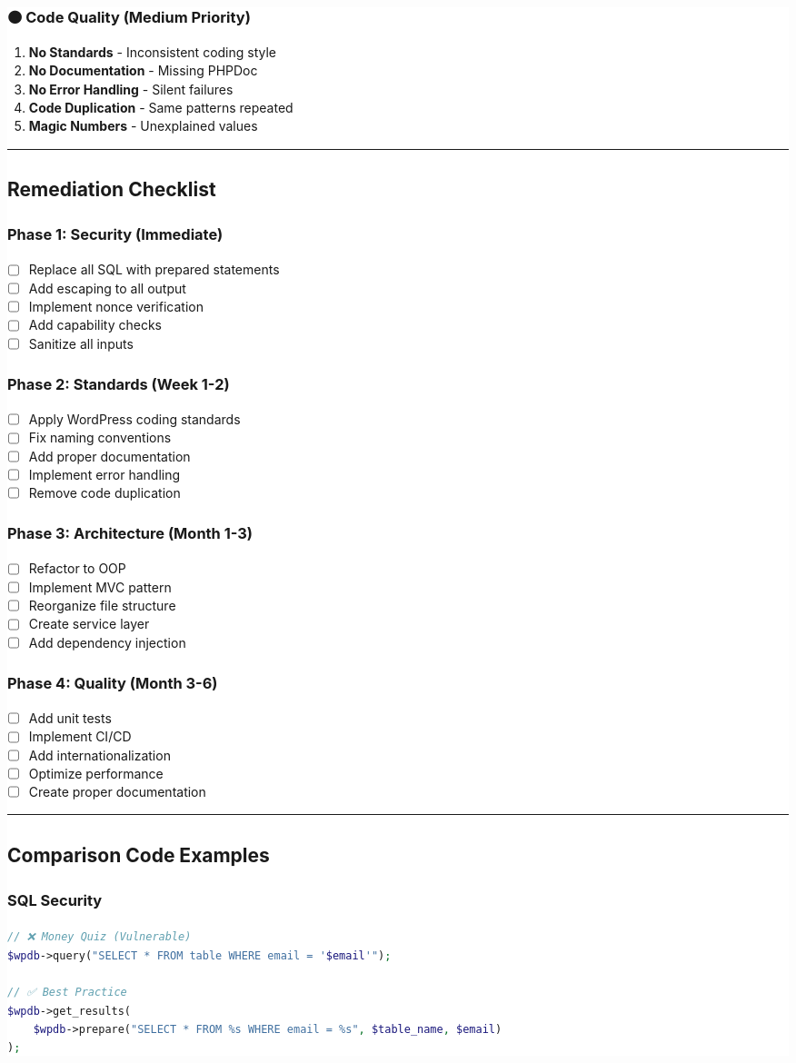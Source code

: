### 🟠 Code Quality (Medium Priority)
1. **No Standards** - Inconsistent coding style
2. **No Documentation** - Missing PHPDoc
3. **No Error Handling** - Silent failures
4. **Code Duplication** - Same patterns repeated
5. **Magic Numbers** - Unexplained values

---

## Remediation Checklist

### Phase 1: Security (Immediate)
- [ ] Replace all SQL with prepared statements
- [ ] Add escaping to all output
- [ ] Implement nonce verification
- [ ] Add capability checks
- [ ] Sanitize all inputs

### Phase 2: Standards (Week 1-2)
- [ ] Apply WordPress coding standards
- [ ] Fix naming conventions
- [ ] Add proper documentation
- [ ] Implement error handling
- [ ] Remove code duplication

### Phase 3: Architecture (Month 1-3)
- [ ] Refactor to OOP
- [ ] Implement MVC pattern
- [ ] Reorganize file structure
- [ ] Create service layer
- [ ] Add dependency injection

### Phase 4: Quality (Month 3-6)
- [ ] Add unit tests
- [ ] Implement CI/CD
- [ ] Add internationalization
- [ ] Optimize performance
- [ ] Create proper documentation

---

## Comparison Code Examples

### SQL Security
```php
// ❌ Money Quiz (Vulnerable)
$wpdb->query("SELECT * FROM table WHERE email = '$email'");

// ✅ Best Practice
$wpdb->get_results(
    $wpdb->prepare("SELECT * FROM %s WHERE email = %s", $table_name, $email)
);
```
